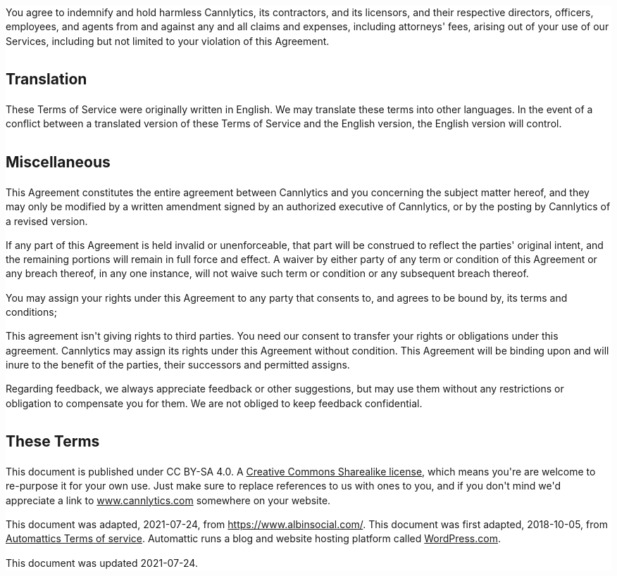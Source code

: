 You agree to indemnify and hold harmless Cannlytics, its contractors, and its licensors, and their respective directors, officers, employees, and agents from and against any and all claims and expenses, including attorneys' fees, arising out of your use of our Services, including but not limited to your violation of this Agreement.

## Translation

These Terms of Service were originally written in English. We may translate these terms into other languages. In the event of a conflict between a translated version of these Terms of Service and the English version, the English version will control.

## Miscellaneous

This Agreement constitutes the entire agreement between Cannlytics and you concerning the subject matter hereof, and they may only be modified by a written amendment signed by an authorized executive of Cannlytics, or by the posting by Cannlytics of a revised version.

If any part of this Agreement is held invalid or unenforceable, that part will be construed to reflect the parties' original intent, and the remaining portions will remain in full force and effect. A waiver by either party of any term or condition of this Agreement or any breach thereof, in any one instance, will not waive such term or condition or any subsequent breach thereof.

You may assign your rights under this Agreement to any party that consents to, and agrees to be bound by, its terms and conditions;

This agreement isn't giving rights to third parties. You need our consent to transfer your rights or obligations under this agreement. Cannlytics may assign its rights under this Agreement without condition. This Agreement will be binding upon and will inure to the benefit of the parties, their successors and permitted assigns.

Regarding feedback, we always appreciate feedback or other suggestions, but may use them without any restrictions or obligation to compensate you for them. We are not obliged to keep feedback confidential.

## These Terms

This document is published under CC BY-SA 4.0. A [Creative Commons Sharealike license](http://creativecommons.org/licenses/by-sa/4.0/), which means you're are welcome to re-purpose it for your own use. Just make sure to replace references to us with ones to you, and if you don't mind we'd appreciate a link to www.cannlytics.com somewhere on your website.

This document was adapted, 2021-07-24, from <https://www.albinsocial.com/>. This document was first adapted, 2018-10-05, from [Automattics Terms of service](https://github.com/Automattic/legalmattic/blob/master/Terms%20of%20Service/WordPress.com/EN-Terms-of-Service.md). Automattic runs a blog and website hosting platform called [WordPress.com](https://wordpress.com/).

This document was updated 2021-07-24.
